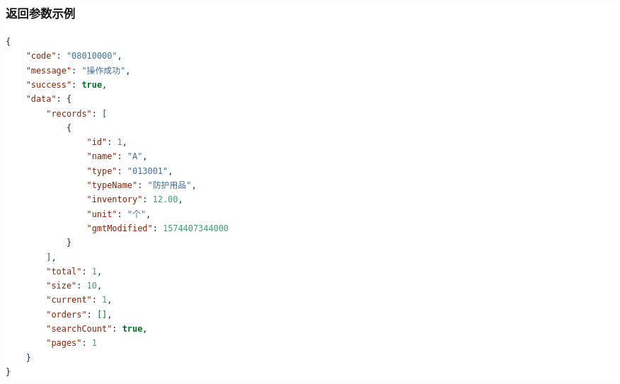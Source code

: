 
### 返回参数示例
```json
{
    "code": "08010000",
    "message": "操作成功",
    "success": true,
    "data": {
        "records": [
            {
                "id": 1,
                "name": "A",
                "type": "013001",
                "typeName": "防护用品",
                "inventory": 12.00,
                "unit": "个",
                "gmtModified": 1574407344000
            }
        ],
        "total": 1,
        "size": 10,
        "current": 1,
        "orders": [],
        "searchCount": true,
        "pages": 1
    }
}
```